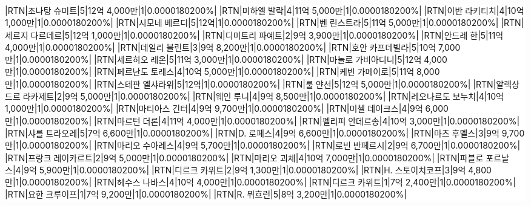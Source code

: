|RTN|조나탕 슈미트|5|12억 4,000만|1|0.0000180200%|
|RTN|미하엘 발락|4|11억 5,000만|1|0.0000180200%|
|RTN|이반 라키티치|4|10억 1,000만|1|0.0000180200%|
|RTN|시모네 베르디|5|12억|1|0.0000180200%|
|RTN|벤 린스트라|5|11억 5,000만|1|0.0000180200%|
|RTN|세르지 다르데르|5|12억 1,000만|1|0.0000180200%|
|RTN|디미트리 파예트|2|9억 3,900만|1|0.0000180200%|
|RTN|안드레 한|5|11억 4,000만|1|0.0000180200%|
|RTN|데일리 블린트|3|9억 8,200만|1|0.0000180200%|
|RTN|호안 카프데빌라|5|10억 7,000만|1|0.0000180200%|
|RTN|세르히오 레온|5|11억 3,000만|1|0.0000180200%|
|RTN|마놀로 가비아디니|5|12억 4,000만|1|0.0000180200%|
|RTN|페르난도 토레스|4|10억 5,000만|1|0.0000180200%|
|RTN|케빈 가메이로|5|11억 8,000만|1|0.0000180200%|
|RTN|스테판 엘샤라위|5|12억|1|0.0000180200%|
|RTN|룰 얀선|5|12억 5,000만|1|0.0000180200%|
|RTN|알렉상드르 라카제트|2|9억 5,000만|1|0.0000180200%|
|RTN|웨인 루니|4|9억 8,500만|1|0.0000180200%|
|RTN|레오나르도 보누치|4|10억 1,000만|1|0.0000180200%|
|RTN|마티아스 긴터|4|9억 9,700만|1|0.0000180200%|
|RTN|미첼 데이크스|4|9억 6,000만|1|0.0000180200%|
|RTN|마르턴 더론|4|11억 4,000만|1|0.0000180200%|
|RTN|펠리피 안데르송|4|10억 3,000만|1|0.0000180200%|
|RTN|샤를 트라오레|5|7억 6,600만|1|0.0000180200%|
|RTN|D. 로페스|4|9억 6,600만|1|0.0000180200%|
|RTN|마츠 후멜스|3|9억 9,700만|1|0.0000180200%|
|RTN|마리오 수아레스|4|9억 5,700만|1|0.0000180200%|
|RTN|로빈 반페르시|2|9억 6,700만|1|0.0000180200%|
|RTN|프랑크 레이카르트|2|9억 5,000만|1|0.0000180200%|
|RTN|마리오 괴체|4|10억 7,000만|1|0.0000180200%|
|RTN|파블로 포르날스|4|9억 5,900만|1|0.0000180200%|
|RTN|디르크 카위트|2|9억 1,300만|1|0.0000180200%|
|RTN|H. 스토이치코프|3|9억 4,800만|1|0.0000180200%|
|RTN|헤수스 나바스|4|10억 4,000만|1|0.0000180200%|
|RTN|디르크 카위트|1|7억 2,400만|1|0.0000180200%|
|RTN|요한 크루이프|1|7억 9,200만|1|0.0000180200%|
|RTN|R. 뮈흐런|5|8억 3,200만|1|0.0000180200%|